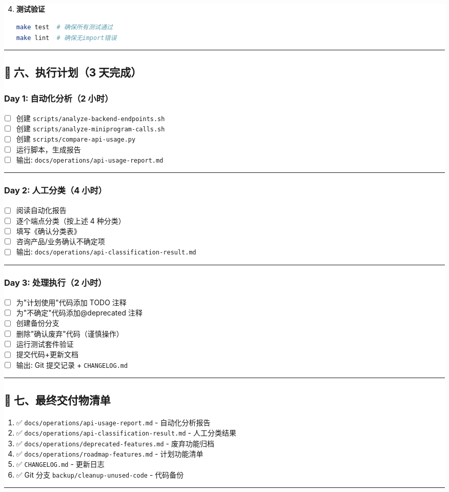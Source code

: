 4. **测试验证**
   ```bash
   make test  # 确保所有测试通过
   make lint  # 确保无import错误
   ```

---

## 🔄 六、执行计划（3 天完成）

### Day 1: 自动化分析（2 小时）

- [ ] 创建 `scripts/analyze-backend-endpoints.sh`
- [ ] 创建 `scripts/analyze-miniprogram-calls.sh`
- [ ] 创建 `scripts/compare-api-usage.py`
- [ ] 运行脚本，生成报告
- [ ] 输出: `docs/operations/api-usage-report.md`

---

### Day 2: 人工分类（4 小时）

- [ ] 阅读自动化报告
- [ ] 逐个端点分类（按上述 4 种分类）
- [ ] 填写《确认分类表》
- [ ] 咨询产品/业务确认不确定项
- [ ] 输出: `docs/operations/api-classification-result.md`

---

### Day 3: 处理执行（2 小时）

- [ ] 为"计划使用"代码添加 TODO 注释
- [ ] 为"不确定"代码添加@deprecated 注释
- [ ] 创建备份分支
- [ ] 删除"确认废弃"代码（谨慎操作）
- [ ] 运行测试套件验证
- [ ] 提交代码+更新文档
- [ ] 输出: Git 提交记录 + `CHANGELOG.md`

---

## 📝 七、最终交付物清单

1. ✅ `docs/operations/api-usage-report.md` - 自动化分析报告
2. ✅ `docs/operations/api-classification-result.md` - 人工分类结果
3. ✅ `docs/operations/deprecated-features.md` - 废弃功能归档
4. ✅ `docs/operations/roadmap-features.md` - 计划功能清单
5. ✅ `CHANGELOG.md` - 更新日志
6. ✅ Git 分支 `backup/cleanup-unused-code` - 代码备份

---
